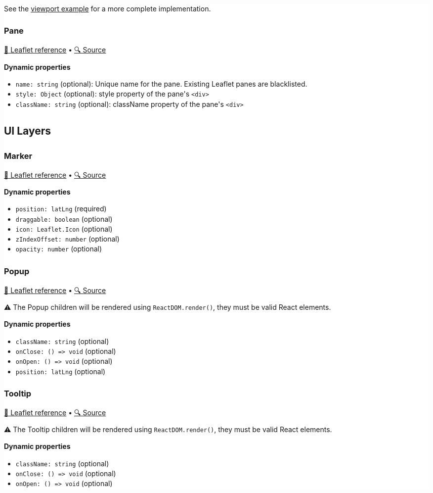 See the [viewport example](https://github.com/PaulLeCam/react-leaflet/blob/master/example/components/viewport.js) for a more complete implementation.

### Pane

[🍃 Leaflet reference](http://leafletjs.com/reference-1.3.0.html#map-pane) • [🔍 Source](https://github.com/PaulLeCam/react-leaflet/blob/master/src/Pane.js)

**Dynamic properties**

* `name: string` (optional): Unique name for the pane. Existing Leaflet panes
  are blacklisted.
* `style: Object` (optional): style property of the pane's `<div>`
* `className: string` (optional): className property of the pane's `<div>`

## UI Layers

### Marker

[🍃 Leaflet reference](http://leafletjs.com/reference-1.3.0.html#marker) • [🔍 Source](https://github.com/PaulLeCam/react-leaflet/blob/master/src/Marker.js)

**Dynamic properties**

* `position: latLng` (required)
* `draggable: boolean` (optional)
* `icon: Leaflet.Icon` (optional)
* `zIndexOffset: number` (optional)
* `opacity: number` (optional)

### Popup

[🍃 Leaflet reference](http://leafletjs.com/reference-1.3.0.html#popup) • [🔍 Source](https://github.com/PaulLeCam/react-leaflet/blob/master/src/Popup.js)

⚠️ The Popup children will be rendered using `ReactDOM.render()`, they must be
valid React elements.

**Dynamic properties**

* `className: string` (optional)
* `onClose: () => void` (optional)
* `onOpen: () => void` (optional)
* `position: latLng` (optional)

### Tooltip

[🍃 Leaflet reference](http://leafletjs.com/reference-1.3.0.html#tooltip) • [🔍 Source](https://github.com/PaulLeCam/react-leaflet/blob/master/src/Tooltip.js)

⚠️ The Tooltip children will be rendered using `ReactDOM.render()`, they must be
valid React elements.

**Dynamic properties**

* `className: string` (optional)
* `onClose: () => void` (optional)
* `onOpen: () => void` (optional)
